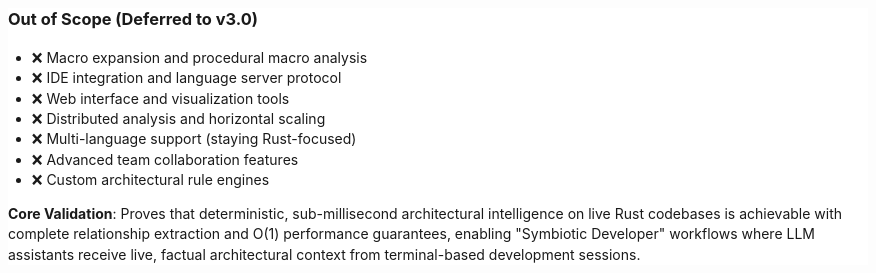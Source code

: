 ### Out of Scope (Deferred to v3.0)
- ❌ Macro expansion and procedural macro analysis
- ❌ IDE integration and language server protocol
- ❌ Web interface and visualization tools
- ❌ Distributed analysis and horizontal scaling
- ❌ Multi-language support (staying Rust-focused)
- ❌ Advanced team collaboration features
- ❌ Custom architectural rule engines

**Core Validation**: Proves that deterministic, sub-millisecond architectural intelligence on live Rust codebases is achievable with complete relationship extraction and O(1) performance guarantees, enabling "Symbiotic Developer" workflows where LLM assistants receive live, factual architectural context from terminal-based development sessions.